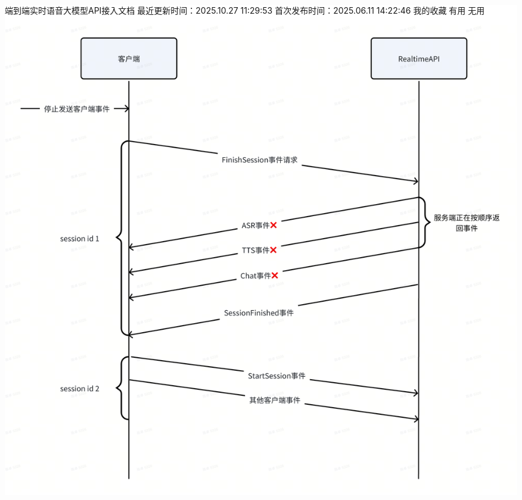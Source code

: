 端到端实时语音大模型API接入文档
最近更新时间：2025.10.27 11:29:53
首次发布时间：2025.06.11 14:22:46
我的收藏
有用
无用

![alt text](image.png)